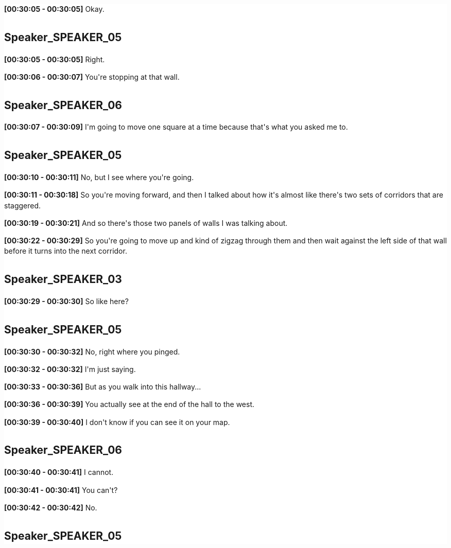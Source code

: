 **[00:30:05 - 00:30:05]** Okay.


## Speaker_SPEAKER_05

**[00:30:05 - 00:30:05]** Right.

**[00:30:06 - 00:30:07]** You're stopping at that wall.


## Speaker_SPEAKER_06

**[00:30:07 - 00:30:09]** I'm going to move one square at a time because that's what you asked me to.


## Speaker_SPEAKER_05

**[00:30:10 - 00:30:11]** No, but I see where you're going.

**[00:30:11 - 00:30:18]** So you're moving forward, and then I talked about how it's almost like there's two sets of corridors that are staggered.

**[00:30:19 - 00:30:21]** And so there's those two panels of walls I was talking about.

**[00:30:22 - 00:30:29]** So you're going to move up and kind of zigzag through them and then wait against the left side of that wall before it turns into the next corridor.


## Speaker_SPEAKER_03

**[00:30:29 - 00:30:30]** So like here?


## Speaker_SPEAKER_05

**[00:30:30 - 00:30:32]** No, right where you pinged.

**[00:30:32 - 00:30:32]** I'm just saying.

**[00:30:33 - 00:30:36]** But as you walk into this hallway...

**[00:30:36 - 00:30:39]** You actually see at the end of the hall to the west.

**[00:30:39 - 00:30:40]** I don't know if you can see it on your map.


## Speaker_SPEAKER_06

**[00:30:40 - 00:30:41]** I cannot.

**[00:30:41 - 00:30:41]** You can't?

**[00:30:42 - 00:30:42]** No.


## Speaker_SPEAKER_05
